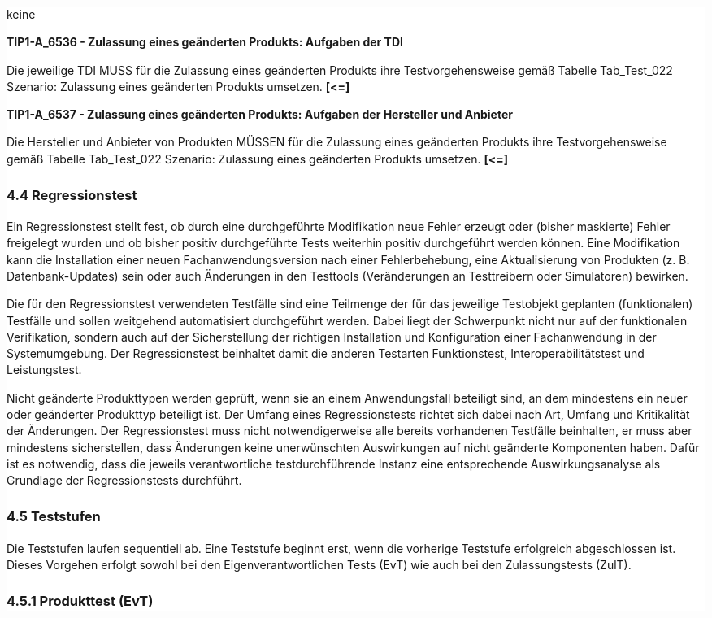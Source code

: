 </td><td>
keine

</td></tr></table>

**TIP1-A_6536 - Zulassung eines geänderten Produkts: Aufgaben der TDI**

Die jeweilige TDI MUSS für die Zulassung eines geänderten Produkts ihre
Testvorgehensweise gemäß Tabelle Tab_Test_022 Szenario: Zulassung eines
geänderten Produkts umsetzen. **[\<=]**

**TIP1-A_6537 - Zulassung eines geänderten Produkts: Aufgaben der Hersteller
und Anbieter**

Die Hersteller und Anbieter von Produkten MÜSSEN für die Zulassung eines
geänderten Produkts ihre Testvorgehensweise gemäß Tabelle Tab_Test_022
Szenario: Zulassung eines geänderten Produkts umsetzen. **[\<=]**

### 4.4 Regressionstest

Ein Regressionstest stellt fest, ob durch eine durchgeführte Modifikation neue
Fehler erzeugt oder (bisher maskierte) Fehler freigelegt wurden und ob bisher
positiv durchgeführte Tests weiterhin positiv durchgeführt werden können.
Eine Modifikation kann die Installation einer neuen Fachanwendungsversion nach
einer Fehlerbehebung, eine Aktualisierung von Produkten (z. B.
Datenbank-Updates) sein oder auch Änderungen in den Testtools (Veränderungen
an Testtreibern oder Simulatoren) bewirken.

Die für den Regressionstest verwendeten Testfälle sind eine Teilmenge der für
das jeweilige Testobjekt geplanten (funktionalen) Testfälle und sollen
weitgehend automatisiert durchgeführt werden. Dabei liegt der Schwerpunkt
nicht nur auf der funktionalen Verifikation, sondern auch auf der
Sicherstellung der richtigen Installation und Konfiguration einer Fachanwendung
in der Systemumgebung. Der Regressionstest beinhaltet damit die anderen
Testarten Funktionstest, Interoperabilitätstest und Leistungstest.

Nicht geänderte Produkttypen werden geprüft, wenn sie an einem Anwendungsfall
beteiligt sind, an dem mindestens ein neuer oder geänderter Produkttyp
beteiligt ist. Der Umfang eines Regressionstests richtet sich dabei nach Art,
Umfang und Kritikalität der Änderungen. Der Regressionstest muss nicht
notwendigerweise alle bereits vorhandenen Testfälle beinhalten, er muss aber
mindestens sicherstellen, dass Änderungen keine unerwünschten Auswirkungen
auf nicht geänderte Komponenten haben. Dafür ist es notwendig, dass die
jeweils verantwortliche testdurchführende Instanz eine entsprechende
Auswirkungsanalyse als Grundlage der Regressionstests durchführt.

### 4.5 Teststufen

Die Teststufen laufen sequentiell ab. Eine Teststufe beginnt erst, wenn die
vorherige Teststufe erfolgreich abgeschlossen ist. Dieses Vorgehen erfolgt
sowohl bei den Eigenverantwortlichen Tests (EvT) wie auch bei den
Zulassungstests (ZulT).

### 4.5.1 Produkttest (EvT)
